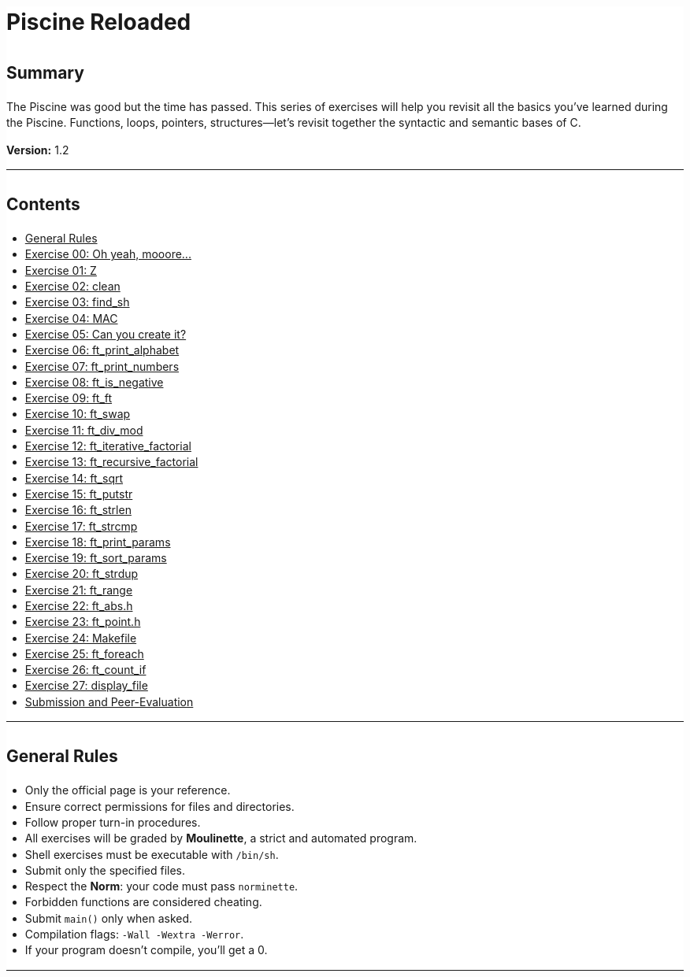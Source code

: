 # Piscine Reloaded

## Summary
The Piscine was good but the time has passed. This series of exercises will help you revisit all the basics you’ve learned during the Piscine. Functions, loops, pointers, structures—let’s revisit together the syntactic and semantic bases of C.

**Version:** 1.2

---

## Contents

- [General Rules](#general-rules)
- [Exercise 00: Oh yeah, mooore...](#exercise-00-oh-yeah-mooore)
- [Exercise 01: Z](#exercise-01-z)
- [Exercise 02: clean](#exercise-02-clean)
- [Exercise 03: find_sh](#exercise-03-find_sh)
- [Exercise 04: MAC](#exercise-04-mac)
- [Exercise 05: Can you create it?](#exercise-05-can-you-create-it)
- [Exercise 06: ft_print_alphabet](#exercise-06-ft_print_alphabet)
- [Exercise 07: ft_print_numbers](#exercise-07-ft_print_numbers)
- [Exercise 08: ft_is_negative](#exercise-08-ft_is_negative)
- [Exercise 09: ft_ft](#exercise-09-ft_ft)
- [Exercise 10: ft_swap](#exercise-10-ft_swap)
- [Exercise 11: ft_div_mod](#exercise-11-ft_div_mod)
- [Exercise 12: ft_iterative_factorial](#exercise-12-ft_iterative_factorial)
- [Exercise 13: ft_recursive_factorial](#exercise-13-ft_recursive_factorial)
- [Exercise 14: ft_sqrt](#exercise-14-ft_sqrt)
- [Exercise 15: ft_putstr](#exercise-15-ft_putstr)
- [Exercise 16: ft_strlen](#exercise-16-ft_strlen)
- [Exercise 17: ft_strcmp](#exercise-17-ft_strcmp)
- [Exercise 18: ft_print_params](#exercise-18-ft_print_params)
- [Exercise 19: ft_sort_params](#exercise-19-ft_sort_params)
- [Exercise 20: ft_strdup](#exercise-20-ft_strdup)
- [Exercise 21: ft_range](#exercise-21-ft_range)
- [Exercise 22: ft_abs.h](#exercise-22-ft_abs-h)
- [Exercise 23: ft_point.h](#exercise-23-ft_point-h)
- [Exercise 24: Makefile](#exercise-24-makefile)
- [Exercise 25: ft_foreach](#exercise-25-ft_foreach)
- [Exercise 26: ft_count_if](#exercise-26-ft_count_if)
- [Exercise 27: display_file](#exercise-27-display_file)
- [Submission and Peer-Evaluation](#submission-and-peer-evaluation)

---

## General Rules

- Only the official page is your reference.
- Ensure correct permissions for files and directories.
- Follow proper turn-in procedures.
- All exercises will be graded by **Moulinette**, a strict and automated program.
- Shell exercises must be executable with `/bin/sh`.
- Submit only the specified files.
- Respect the **Norm**: your code must pass `norminette`.
- Forbidden functions are considered cheating.
- Submit `main()` only when asked.
- Compilation flags: `-Wall -Wextra -Werror`.
- If your program doesn’t compile, you’ll get a 0.

---